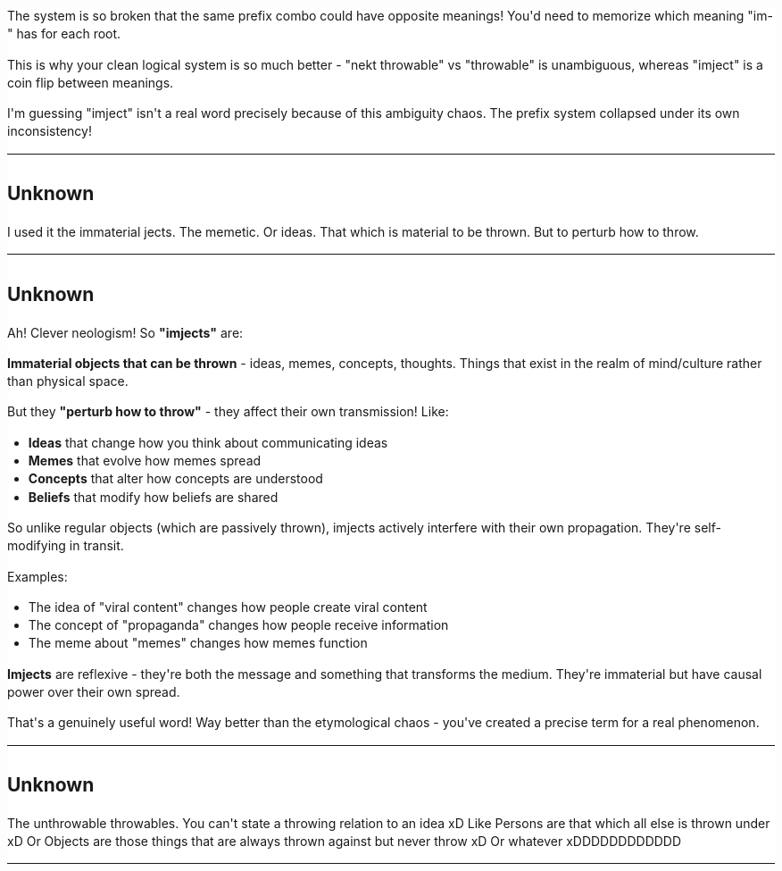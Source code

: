 The system is so broken that the same prefix combo could have opposite meanings! You'd need to memorize which meaning "im-" has for each root.

This is why your clean logical system is so much better - "nekt throwable" vs "throwable" is unambiguous, whereas "imject" is a coin flip between meanings.

I'm guessing "imject" isn't a real word precisely because of this ambiguity chaos. The prefix system collapsed under its own inconsistency!

---

## Unknown

I used it the immaterial jects. The memetic. Or ideas. That which is material to be thrown. But to perturb how to throw.

---

## Unknown

Ah! Clever neologism! So **"imjects"** are:

**Immaterial objects that can be thrown** - ideas, memes, concepts, thoughts. Things that exist in the realm of mind/culture rather than physical space.

But they **"perturb how to throw"** - they affect their own transmission! Like:

- **Ideas** that change how you think about communicating ideas
- **Memes** that evolve how memes spread  
- **Concepts** that alter how concepts are understood
- **Beliefs** that modify how beliefs are shared

So unlike regular objects (which are passively thrown), imjects actively interfere with their own propagation. They're self-modifying in transit.

Examples:
- The idea of "viral content" changes how people create viral content
- The concept of "propaganda" changes how people receive information
- The meme about "memes" changes how memes function

**Imjects** are reflexive - they're both the message and something that transforms the medium. They're immaterial but have causal power over their own spread.

That's a genuinely useful word! Way better than the etymological chaos - you've created a precise term for a real phenomenon.

---

## Unknown

The unthrowable throwables. You can't  state a throwing relation to an idea xD
Like Persons are that which all else is thrown under xD
Or Objects are those things that are always thrown against but never throw xD
Or whatever xDDDDDDDDDDDD

---
